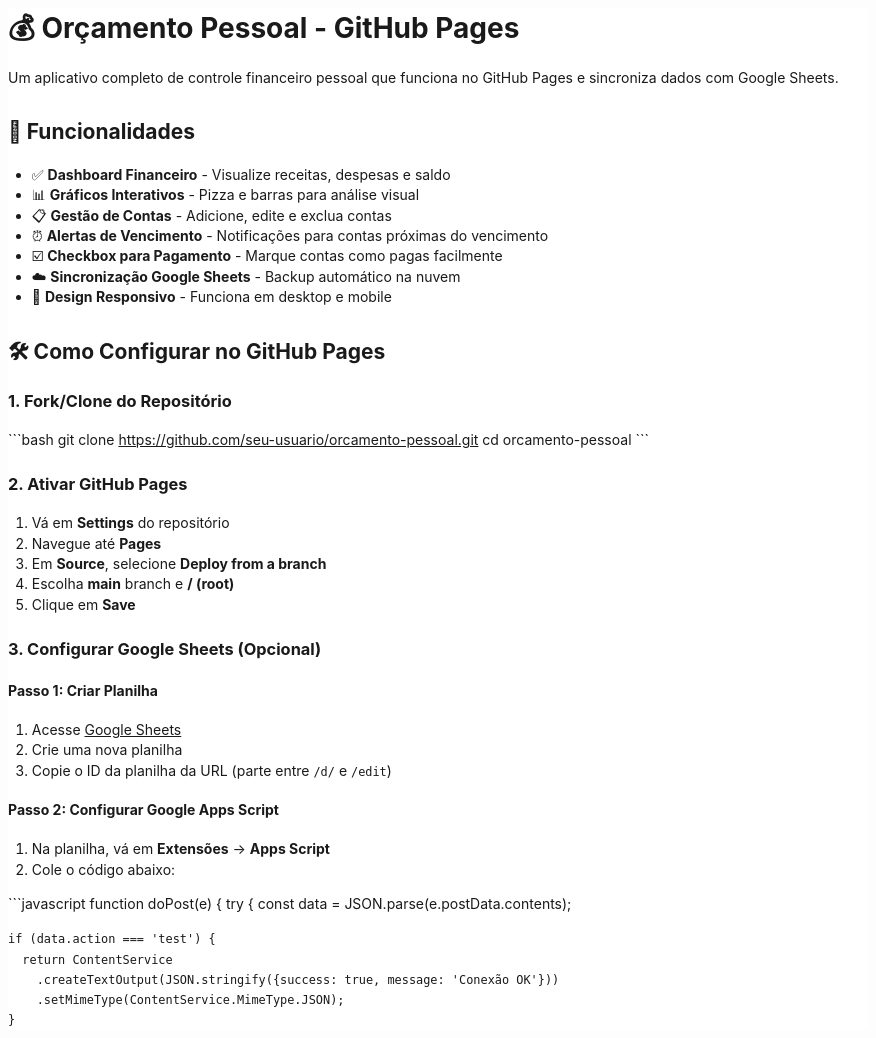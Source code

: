 # 💰 Orçamento Pessoal - GitHub Pages

Um aplicativo completo de controle financeiro pessoal que funciona no GitHub Pages e sincroniza dados com Google Sheets.

## 🚀 Funcionalidades

- ✅ **Dashboard Financeiro** - Visualize receitas, despesas e saldo
- 📊 **Gráficos Interativos** - Pizza e barras para análise visual
- 📋 **Gestão de Contas** - Adicione, edite e exclua contas
- ⏰ **Alertas de Vencimento** - Notificações para contas próximas do vencimento
- ☑️ **Checkbox para Pagamento** - Marque contas como pagas facilmente
- ☁️ **Sincronização Google Sheets** - Backup automático na nuvem
- 📱 **Design Responsivo** - Funciona em desktop e mobile

## 🛠️ Como Configurar no GitHub Pages

### 1. Fork/Clone do Repositório
\`\`\`bash
git clone https://github.com/seu-usuario/orcamento-pessoal.git
cd orcamento-pessoal
\`\`\`

### 2. Ativar GitHub Pages
1. Vá em **Settings** do repositório
2. Navegue até **Pages**
3. Em **Source**, selecione **Deploy from a branch**
4. Escolha **main** branch e **/ (root)**
5. Clique em **Save**

### 3. Configurar Google Sheets (Opcional)

#### Passo 1: Criar Planilha
1. Acesse [Google Sheets](https://sheets.google.com)
2. Crie uma nova planilha
3. Copie o ID da planilha da URL (parte entre `/d/` e `/edit`)

#### Passo 2: Configurar Google Apps Script
1. Na planilha, vá em **Extensões** → **Apps Script**
2. Cole o código abaixo:

\`\`\`javascript
function doPost(e) {
  try {
    const data = JSON.parse(e.postData.contents);
    
    if (data.action === 'test') {
      return ContentService
        .createTextOutput(JSON.stringify({success: true, message: 'Conexão OK'}))
        .setMimeType(ContentService.MimeType.JSON);
    }
    